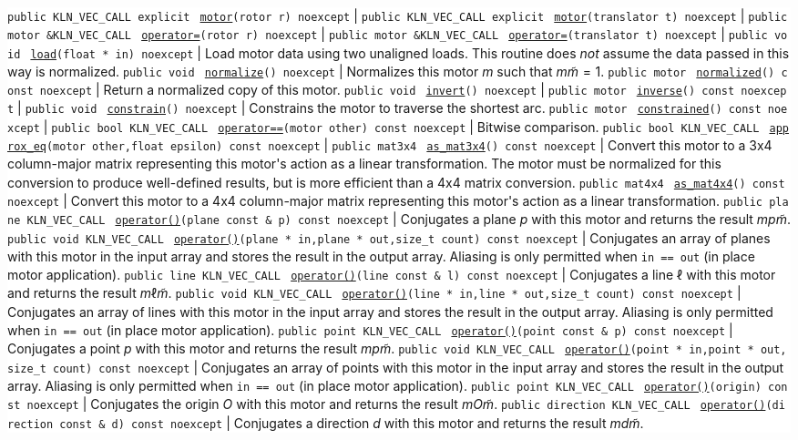 `public KLN_VEC_CALL explicit ` [`motor`](#group__motor_1ga87f97067c7decdab7ee4fda78dc37e88)`(rotor r) noexcept`             | 
`public KLN_VEC_CALL explicit ` [`motor`](#group__motor_1ga032fcbcf02e92c46144674a3365fc75a)`(translator t) noexcept`             | 
`public motor &KLN_VEC_CALL ` [`operator=`](#group__motor_1ga34cad9009f782f022e61b57d2364e414)`(rotor r) noexcept`             | 
`public motor &KLN_VEC_CALL ` [`operator=`](#group__motor_1gacbd7ff04372942af09879f71d0f62d3a)`(translator t) noexcept`             | 
`public void ` [`load`](#group__motor_1ga3a048b8d0f35322259f8f1cbaad88cab)`(float * in) noexcept`             | Load motor data using two unaligned loads. This routine does *not* assume the data passed in this way is normalized.
`public void ` [`normalize`](#group__motor_1ga8af12b78c4e98b84c51f605b47dbc0a1)`() noexcept`             | Normalizes this motor $m$ such that $m\widetilde{m} = 1$.
`public motor ` [`normalized`](#group__motor_1ga6d04fd7c7cfc51f614e73018f1e92122)`() const noexcept`             | Return a normalized copy of this motor.
`public void ` [`invert`](#group__motor_1ga934628e8e8f6d444b1d2fde50e44e219)`() noexcept`             | 
`public motor ` [`inverse`](#group__motor_1ga0eacf6f6c4f25da1746a9769040ef17f)`() const noexcept`             | 
`public void ` [`constrain`](#group__motor_1gae856f717434c757ae51f7b63d3a46871)`() noexcept`             | Constrains the motor to traverse the shortest arc.
`public motor ` [`constrained`](#group__motor_1ga7db461c10aede892e0d3abd5be0fa099)`() const noexcept`             | 
`public bool KLN_VEC_CALL ` [`operator==`](#group__motor_1ga96324fdd9ee73afdc3b246b1aa1177a0)`(motor other) const noexcept`             | Bitwise comparison.
`public bool KLN_VEC_CALL ` [`approx_eq`](#group__motor_1ga38cc29c04cc13dadeac2b93547079ced)`(motor other,float epsilon) const noexcept`             | 
`public mat3x4 ` [`as_mat3x4`](#group__motor_1gae07a4ac9001f3afe4e1200e114ccf4c6)`() const noexcept`             | Convert this motor to a 3x4 column-major matrix representing this motor's action as a linear transformation. The motor must be normalized for this conversion to produce well-defined results, but is more efficient than a 4x4 matrix conversion.
`public mat4x4 ` [`as_mat4x4`](#group__motor_1gaa84cd8df11fc906888dff2fd20fa6e7b)`() const noexcept`             | Convert this motor to a 4x4 column-major matrix representing this motor's action as a linear transformation.
`public plane KLN_VEC_CALL ` [`operator()`](#group__motor_1gaa0a1d879d7716f962c1c18a0d8483196)`(plane const & p) const noexcept`             | Conjugates a plane $p$ with this motor and returns the result $mp\widetilde{m}$.
`public void KLN_VEC_CALL ` [`operator()`](#group__motor_1gaff16ea8f993f2c7ddb7e64aa5fd089ad)`(plane * in,plane * out,size_t count) const noexcept`             | Conjugates an array of planes with this motor in the input array and stores the result in the output array. Aliasing is only permitted when `in == out`  (in place motor application).
`public line KLN_VEC_CALL ` [`operator()`](#group__motor_1gaddae2fa94b3f6aa0045209c7692397e7)`(line const & l) const noexcept`             | Conjugates a line $\ell$ with this motor and returns the result $m\ell \widetilde{m}$.
`public void KLN_VEC_CALL ` [`operator()`](#group__motor_1ga63d8a856db029b21898c203115c431e0)`(line * in,line * out,size_t count) const noexcept`             | Conjugates an array of lines with this motor in the input array and stores the result in the output array. Aliasing is only permitted when `in == out`  (in place motor application).
`public point KLN_VEC_CALL ` [`operator()`](#group__motor_1ga7ae8d73c558d1f6581df3a4b50fb2a40)`(point const & p) const noexcept`             | Conjugates a point $p$ with this motor and returns the result $mp\widetilde{m}$.
`public void KLN_VEC_CALL ` [`operator()`](#group__motor_1gab14cf440bf8281b4a56cc338c568156b)`(point * in,point * out,size_t count) const noexcept`             | Conjugates an array of points with this motor in the input array and stores the result in the output array. Aliasing is only permitted when `in == out`  (in place motor application).
`public point KLN_VEC_CALL ` [`operator()`](#group__motor_1gafa77e3a1d5a8f28bf6eee4de9e174489)`(origin) const noexcept`             | Conjugates the origin $O$ with this motor and returns the result $mO\widetilde{m}$.
`public direction KLN_VEC_CALL ` [`operator()`](#group__motor_1gac8debbfe23b80affa7bf9ef7e0dffc1f)`(direction const & d) const noexcept`             | Conjugates a direction $d$ with this motor and returns the result $md\widetilde{m}$.